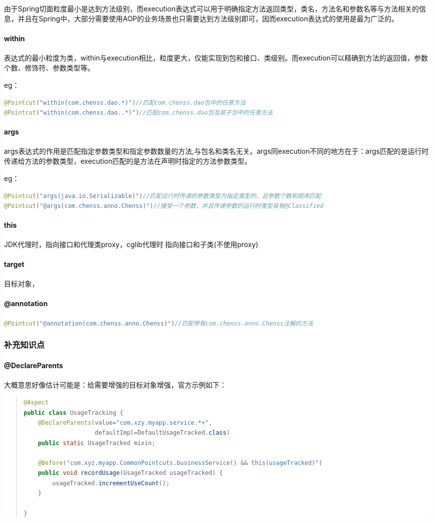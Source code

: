 由于Spring切面粒度最小是达到方法级别，而execution表达式可以用于明确指定方法返回类型，类名，方法名和参数名等与方法相关的信息，并且在Spring中，大部分需要使用AOP的业务场景也只需要达到方法级别即可，因而execution表达式的使用是最为广泛的。

#### within

表达式的最小粒度为类，within与execution相比，粒度更大，仅能实现到包和接口、类级别。而execution可以精确到方法的返回值，参数个数、修饰符、参数类型等。

eg：

```java
@Pointcut("within(com.chenss.dao.*)")//匹配com.chenss.dao包中的任意方法
@Pointcut("within(com.chenss.dao..*)")//匹配com.chenss.dao包及其子包中的任意方法
```

#### args

args表达式的作用是匹配指定参数类型和指定参数数量的方法,与包名和类名无关。args同execution不同的地方在于：args匹配的是运行时传递给方法的参数类型，execution匹配的是方法在声明时指定的方法参数类型。

eg：

```java
@Pointcut("args(java.io.Serializable)")//匹配运行时传递的参数类型为指定类型的、且参数个数和顺序匹配
@Pointcut("@args(com.chenss.anno.Chenss)")//接受一个参数，并且传递参数的运行时类型具有@Classified
```

#### this

JDK代理时，指向接口和代理类proxy，cglib代理时 指向接口和子类(不使用proxy)

#### target  

目标对象，

#### @annotation

```java
@Pointcut("@annotation(com.chenss.anno.Chenss)")//匹配带有com.chenss.anno.Chenss注解的方法
```

### 补充知识点

#### @DeclareParents

大概意思好像估计可能是：给需要增强的目标对象增强，官方示例如下：

> ```java
> @Aspect
> public class UsageTracking {
>     @DeclareParents(value="com.xzy.myapp.service.*+", 
>                     defaultImpl=DefaultUsageTracked.class)
>     public static UsageTracked mixin;
>     
>     @Before("com.xyz.myapp.CommonPointcuts.businessService() && this(usageTracked)")
>     public void recordUsage(UsageTracked usageTracked) {
>         usageTracked.incrementUseCount();
>     }
> 
> }
> ```
